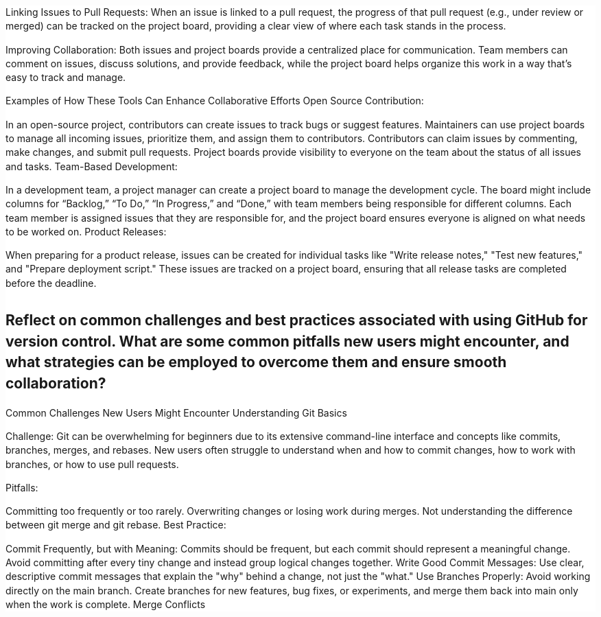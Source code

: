 Linking Issues to Pull Requests: When an issue is linked to a pull request, the progress of that pull request (e.g., under review or merged) can be tracked on the project board, providing a clear view of where each task stands in the process.

Improving Collaboration: Both issues and project boards provide a centralized place for communication. Team members can comment on issues, discuss solutions, and provide feedback, while the project board helps organize this work in a way that’s easy to track and manage.

Examples of How These Tools Can Enhance Collaborative Efforts
Open Source Contribution:

In an open-source project, contributors can create issues to track bugs or suggest features. Maintainers can use project boards to manage all incoming issues, prioritize them, and assign them to contributors. Contributors can claim issues by commenting, make changes, and submit pull requests. Project boards provide visibility to everyone on the team about the status of all issues and tasks.
Team-Based Development:

In a development team, a project manager can create a project board to manage the development cycle. The board might include columns for “Backlog,” “To Do,” “In Progress,” and “Done,” with team members being responsible for different columns. Each team member is assigned issues that they are responsible for, and the project board ensures everyone is aligned on what needs to be worked on.
Product Releases:

When preparing for a product release, issues can be created for individual tasks like "Write release notes," "Test new features," and "Prepare deployment script." These issues are tracked on a project board, ensuring that all release tasks are completed before the deadline.
 
## Reflect on common challenges and best practices associated with using GitHub for version control. What are some common pitfalls new users might encounter, and what strategies can be employed to overcome them and ensure smooth collaboration?

Common Challenges New Users Might Encounter
Understanding Git Basics

Challenge: Git can be overwhelming for beginners due to its extensive command-line interface and concepts like commits, branches, merges, and rebases. New users often struggle to understand when and how to commit changes, how to work with branches, or how to use pull requests.

Pitfalls:

Committing too frequently or too rarely.
Overwriting changes or losing work during merges.
Not understanding the difference between git merge and git rebase.
Best Practice:

Commit Frequently, but with Meaning: Commits should be frequent, but each commit should represent a meaningful change. Avoid committing after every tiny change and instead group logical changes together.
Write Good Commit Messages: Use clear, descriptive commit messages that explain the "why" behind a change, not just the "what."
Use Branches Properly: Avoid working directly on the main branch. Create branches for new features, bug fixes, or experiments, and merge them back into main only when the work is complete.
Merge Conflicts
